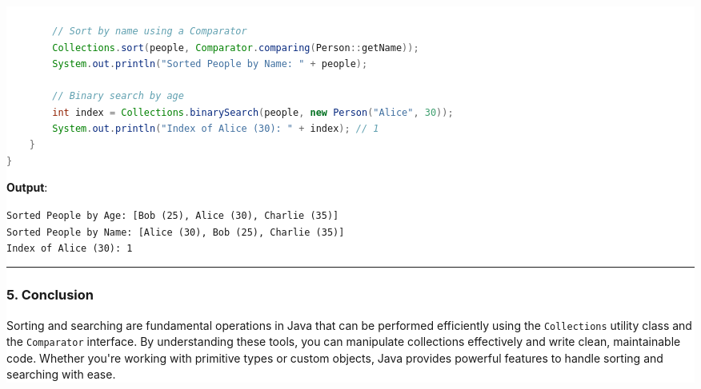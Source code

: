 ```java

        // Sort by name using a Comparator
        Collections.sort(people, Comparator.comparing(Person::getName));
        System.out.println("Sorted People by Name: " + people);

        // Binary search by age
        int index = Collections.binarySearch(people, new Person("Alice", 30));
        System.out.println("Index of Alice (30): " + index); // 1
    }
}
```
**Output**:
```
Sorted People by Age: [Bob (25), Alice (30), Charlie (35)]
Sorted People by Name: [Alice (30), Bob (25), Charlie (35)]
Index of Alice (30): 1
```

---

### **5. Conclusion**
Sorting and searching are fundamental operations in Java that can be performed efficiently using the `Collections` utility class and the `Comparator` interface. By understanding these tools, you can manipulate collections effectively and write clean, maintainable code. Whether you're working with primitive types or custom objects, Java provides powerful features to handle sorting and searching with ease.
